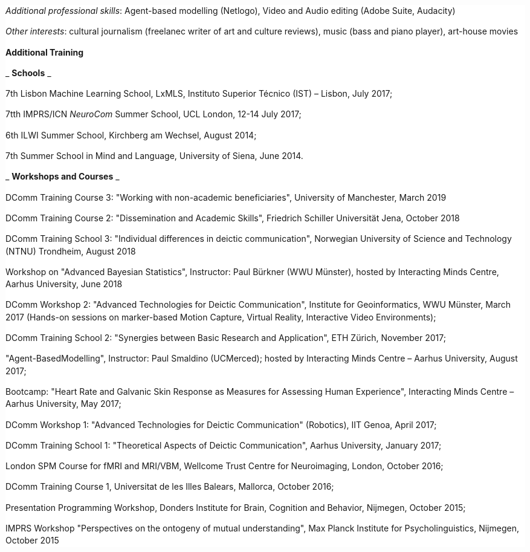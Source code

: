 _Additional professional skills_: Agent-based modelling (Netlogo), Video and Audio editing (Adobe Suite, Audacity)

_Other interests_: cultural journalism (freelanec writer of art and culture reviews), music (bass and piano player), art-house movies

**Additional Training**

_ **Schools** _

7th Lisbon Machine Learning School, LxMLS, Instituto Superior Técnico (IST) – Lisbon, July 2017;

7tth IMPRS/ICN _NeuroCom_ Summer School, UCL London, 12-14 July 2017;

6th ILWI Summer School, Kirchberg am Wechsel, August 2014;

7th Summer School in Mind and Language, University of Siena, June 2014.

_ **Workshops and Courses** _

DComm Training Course 3: &quot;Working with non-academic beneficiaries&quot;, University of Manchester, March 2019

DComm Training Course 2: &quot;Dissemination and Academic Skills&quot;, Friedrich Schiller Universität Jena, October 2018

DComm Training School 3: &quot;Individual differences in deictic communication&quot;, Norwegian University of Science and Technology (NTNU) Trondheim, August 2018

Workshop on &quot;Advanced Bayesian Statistics&quot;, Instructor: Paul Bürkner (WWU Münster), hosted by Interacting Minds Centre, Aarhus University, June 2018

DComm Workshop 2: &quot;Advanced Technologies for Deictic Communication&quot;, Institute for Geoinformatics, WWU Münster, March 2017 (Hands-on sessions on marker-based Motion Capture, Virtual Reality, Interactive Video Environments);

DComm Training School 2: &quot;Synergies between Basic Research and Application&quot;, ETH Zürich, November 2017;

&quot;Agent-BasedModelling&quot;, Instructor: Paul Smaldino (UCMerced); hosted by Interacting Minds Centre – Aarhus University, August 2017;

Bootcamp: &quot;Heart Rate and Galvanic Skin Response as Measures for Assessing Human Experience&quot;, Interacting Minds Centre – Aarhus University, May 2017;

DComm Workshop 1: &quot;Advanced Technologies for Deictic Communication&quot; (Robotics), IIT Genoa, April 2017;

DComm Training School 1: &quot;Theoretical Aspects of Deictic Communication&quot;, Aarhus University, January 2017;

London SPM Course for fMRI and MRI/VBM, Wellcome Trust Centre for Neuroimaging, London, October 2016;

DComm Training Course 1, Universitat de les Illes Balears, Mallorca, October 2016;

Presentation Programming Workshop, Donders Institute for Brain, Cognition and Behavior, Nijmegen, October 2015;

IMPRS Workshop &quot;Perspectives on the ontogeny of mutual understanding&quot;, Max Planck Institute for Psycholinguistics, Nijmegen, October 2015
